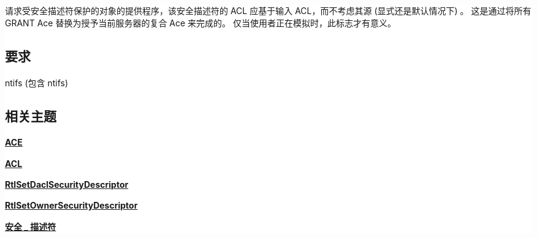 <td align="left"><p>请求受安全描述符保护的对象的提供程序，该安全描述符的 ACL 应基于输入 ACL，而不考虑其源 (显式还是默认情况下) 。 这是通过将所有 GRANT Ace 替换为授予当前服务器的复合 Ace 来完成的。 仅当使用者正在模拟时，此标志才有意义。</p></td>
</tr>
</tbody>
</table>

 

## <a name="requirements"></a>要求


ntifs (包含 ntifs) 

## <a name="related-topics"></a>相关主题


[**ACE**](ace.md)

[**ACL**](/windows-hardware/drivers/ddi/wdm/ns-wdm-_acl)

[**RtlSetDaclSecurityDescriptor**](/windows-hardware/drivers/ddi/wdm/nf-wdm-rtlsetdaclsecuritydescriptor)

[**RtlSetOwnerSecurityDescriptor**](/windows-hardware/drivers/ddi/ntifs/nf-ntifs-rtlsetownersecuritydescriptor)

[**安全 \_ 描述符**](/previous-versions/windows/hardware/drivers/ff556610(v=vs.85))

